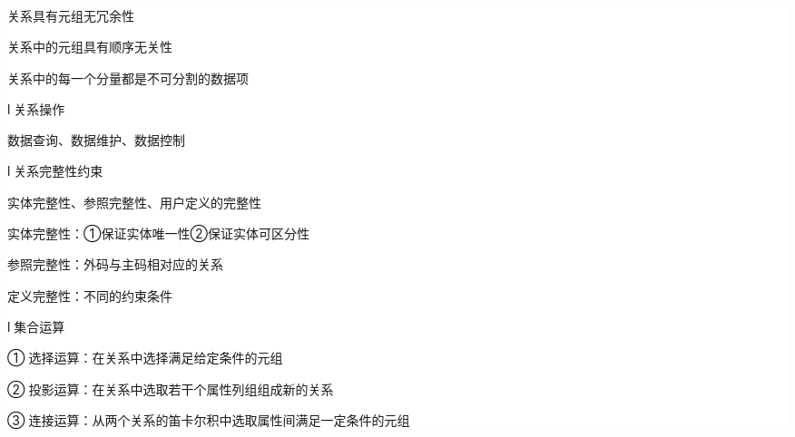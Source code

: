 关系具有元组无冗余性

关系中的元组具有顺序无关性

关系中的每一个分量都是不可分割的数据项

l 关系操作

数据查询、数据维护、数据控制

l 关系完整性约束

实体完整性、参照完整性、用户定义的完整性

实体完整性：①保证实体唯一性②保证实体可区分性

参照完整性：外码与主码相对应的关系

定义完整性：不同的约束条件

l 集合运算

①  选择运算：在关系中选择满足给定条件的元组

②  投影运算：在关系中选取若干个属性列组组成新的关系

③  连接运算：从两个关系的笛卡尔积中选取属性间满足一定条件的元组























